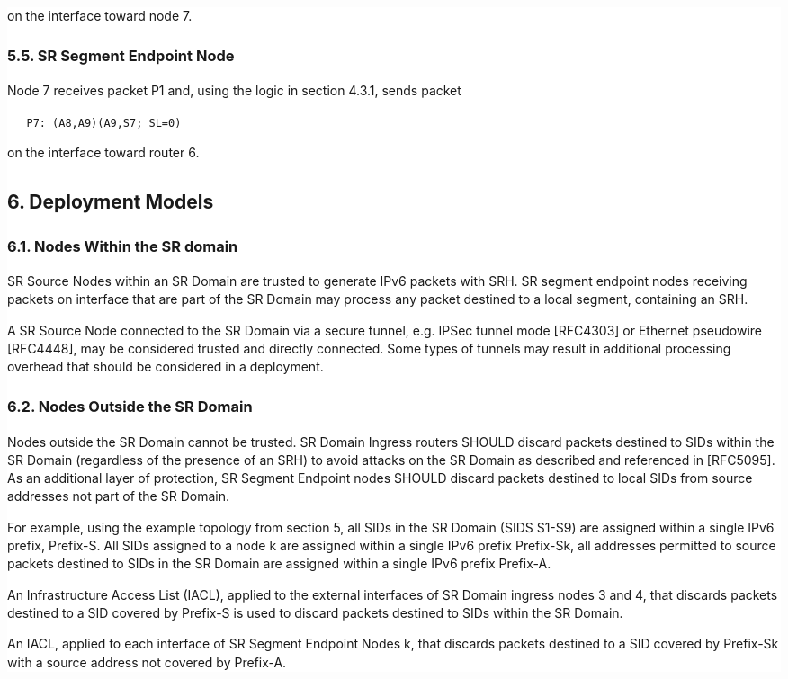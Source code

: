 on the interface toward node 7.

### 5.5.  SR Segment Endpoint Node

Node 7 receives packet P1 and, using the logic in section 4.3.1,
sends packet

```
   P7: (A8,A9)(A9,S7; SL=0)
```

on the interface toward router 6.

## 6.  Deployment Models

### 6.1.  Nodes Within the SR domain

SR Source Nodes within an SR Domain are trusted to generate IPv6
packets with SRH.  SR segment endpoint nodes receiving packets on
interface that are part of the SR Domain may process any packet
destined to a local segment, containing an SRH.

A SR Source Node connected to the SR Domain via a secure tunnel, e.g.
IPSec tunnel mode [RFC4303] or Ethernet pseudowire [RFC4448], may be
considered trusted and directly connected.  Some types of tunnels may
result in additional processing overhead that should be considered in
a deployment.

### 6.2.  Nodes Outside the SR Domain

Nodes outside the SR Domain cannot be trusted.  SR Domain Ingress
routers SHOULD discard packets destined to SIDs within the SR Domain
(regardless of the presence of an SRH) to avoid attacks on the SR
Domain as described and referenced in [RFC5095].  As an additional
layer of protection, SR Segment Endpoint nodes SHOULD discard packets
destined to local SIDs from source addresses not part of the SR
Domain.

For example, using the example topology from section 5, all SIDs in
the SR Domain (SIDS S1-S9) are assigned within a single IPv6 prefix,
Prefix-S.  All SIDs assigned to a node k are assigned within a single
IPv6 prefix Prefix-Sk, all addresses permitted to source packets
destined to SIDs in the SR Domain are assigned within a single IPv6
prefix Prefix-A.



An Infrastructure Access List (IACL), applied to the external
interfaces of SR Domain ingress nodes 3 and 4, that discards packets
destined to a SID covered by Prefix-S is used to discard packets
destined to SIDs within the SR Domain.

An IACL, applied to each interface of SR Segment Endpoint Nodes k,
that discards packets destined to a SID covered by Prefix-Sk with a
source address not covered by Prefix-A.
